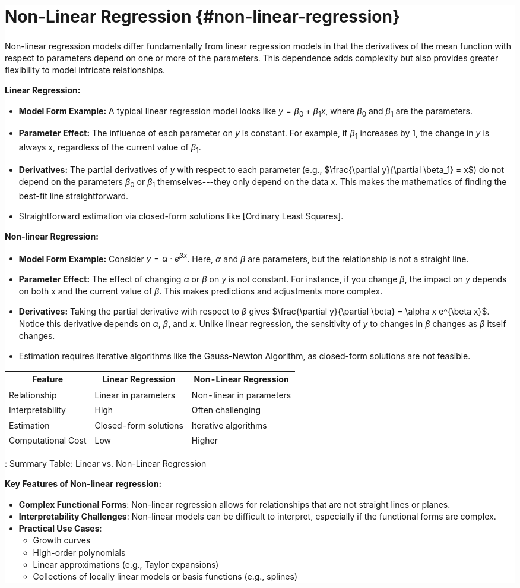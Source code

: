 # Non-Linear Regression {#non-linear-regression}



Non-linear regression models differ fundamentally from linear regression models in that the derivatives of the mean function with respect to parameters depend on one or more of the parameters. This dependence adds complexity but also provides greater flexibility to model intricate relationships.

**Linear Regression:**

-   **Model Form Example:** A typical linear regression model looks like $y = \beta_0 + \beta_1 x$, where $\beta_0$ and $\beta_1$ are the parameters.

-   **Parameter Effect:** The influence of each parameter on $y$ is constant. For example, if $\beta_1$ increases by 1, the change in $y$ is always $x$, regardless of the current value of $\beta_1$.

-   **Derivatives:** The partial derivatives of $y$ with respect to each parameter (e.g., $\frac{\partial y}{\partial \beta_1} = x$) do not depend on the parameters $\beta_0$ or $\beta_1$ themselves---they only depend on the data $x$. This makes the mathematics of finding the best-fit line straightforward.

-   Straightforward estimation via closed-form solutions like [Ordinary Least Squares].

**Non-linear Regression:**

-   **Model Form Example:** Consider $y = \alpha \cdot e^{\beta x}$. Here, $\alpha$ and $\beta$ are parameters, but the relationship is not a straight line.

-   **Parameter Effect:** The effect of changing $\alpha$ or $\beta$ on $y$ is not constant. For instance, if you change $\beta$, the impact on $y$ depends on both $x$ and the current value of $\beta$. This makes predictions and adjustments more complex.

-   **Derivatives:** Taking the partial derivative with respect to $\beta$ gives $\frac{\partial y}{\partial \beta} = \alpha x e^{\beta x}$. Notice this derivative depends on $\alpha$, $\beta$, and $x$. Unlike linear regression, the sensitivity of $y$ to changes in $\beta$ changes as $\beta$ itself changes.

-   Estimation requires iterative algorithms like the [Gauss-Newton Algorithm](#gauss-newton-algorithm-1), as closed-form solutions are not feasible.

| Feature            | Linear Regression     | Non-Linear Regression    |
|--------------------|-----------------------|--------------------------|
| Relationship       | Linear in parameters  | Non-linear in parameters |
| Interpretability   | High                  | Often challenging        |
| Estimation         | Closed-form solutions | Iterative algorithms     |
| Computational Cost | Low                   | Higher                   |

: Summary Table: Linear vs. Non-Linear Regression

**Key Features of Non-linear regression:**

-   **Complex Functional Forms**: Non-linear regression allows for relationships that are not straight lines or planes.
-   **Interpretability Challenges**: Non-linear models can be difficult to interpret, especially if the functional forms are complex.
-   **Practical Use Cases**:
    -   Growth curves
    -   High-order polynomials
    -   Linear approximations (e.g., Taylor expansions)
    -   Collections of locally linear models or basis functions (e.g., splines)
